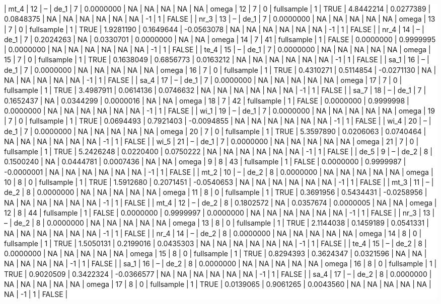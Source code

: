 | mt_4 |      12 | –            | de_1 |       7 |  0.0000000 | NA  |        NA |        NA | NA      | NA     | omega  |  12 |   7 |   0 | fullsample |        1 | TRUE  |  4.8442214 | 0.0277389 |  0.0848375 | NA      | NA       | NA       | NA       | NA        | NA        |      -1 |       1 | FALSE      |
| nr_3 |      13 | –            | de_1 |       7 |  0.0000000 | NA  |        NA |        NA | NA      | NA     | omega  |  13 |   7 |   0 | fullsample |        1 | TRUE  |  1.9281190 | 0.1649644 | -0.0563078 | NA      | NA       | NA       | NA       | NA        | NA        |      -1 |       1 | FALSE      |
| nr_4 |      14 | –            | de_1 |       7 |  0.2024263 | NA  | 0.0330701 | 0.0000000 | NA      | NA     | omega  |  14 |   7 |  41 | fullsample |        1 | FALSE |  0.0000000 | 0.9999995 |  0.0000000 | NA      | NA       | NA       | NA       | NA        | NA        |      -1 |       1 | FALSE      |
| te_4 |      15 | –            | de_1 |       7 |  0.0000000 | NA  |        NA |        NA | NA      | NA     | omega  |  15 |   7 |   0 | fullsample |        1 | TRUE  |  0.1638049 | 0.6856773 |  0.0163212 | NA      | NA       | NA       | NA       | NA        | NA        |      -1 |       1 | FALSE      |
| sa_1 |      16 | –            | de_1 |       7 |  0.0000000 | NA  |        NA |        NA | NA      | NA     | omega  |  16 |   7 |   0 | fullsample |        1 | TRUE  |  0.4310271 | 0.5114854 | -0.0271130 | NA      | NA       | NA       | NA       | NA        | NA        |      -1 |       1 | FALSE      |
| sa_4 |      17 | –            | de_1 |       7 |  0.0000000 | NA  |        NA |        NA | NA      | NA     | omega  |  17 |   7 |   0 | fullsample |        1 | TRUE  |  3.4987911 | 0.0614136 |  0.0746632 | NA      | NA       | NA       | NA       | NA        | NA        |      -1 |       1 | FALSE      |
| sa_7 |      18 | –            | de_1 |       7 |  0.1652437 | NA  | 0.0344299 | 0.0000016 | NA      | NA     | omega  |  18 |   7 |  42 | fullsample |        1 | FALSE |  0.0000000 | 0.9999998 |  0.0000000 | NA      | NA       | NA       | NA       | NA        | NA        |      -1 |       1 | FALSE      |
| wi_1 |      19 | –            | de_1 |       7 |  0.0000000 | NA  |        NA |        NA | NA      | NA     | omega  |  19 |   7 |   0 | fullsample |        1 | TRUE  |  0.0694493 | 0.7921403 | -0.0094855 | NA      | NA       | NA       | NA       | NA        | NA        |      -1 |       1 | FALSE      |
| wi_4 |      20 | –            | de_1 |       7 |  0.0000000 | NA  |        NA |        NA | NA      | NA     | omega  |  20 |   7 |   0 | fullsample |        1 | TRUE  |  5.3597890 | 0.0206063 |  0.0740464 | NA      | NA       | NA       | NA       | NA        | NA        |      -1 |       1 | FALSE      |
| wi_5 |      21 | –            | de_1 |       7 |  0.0000000 | NA  |        NA |        NA | NA      | NA     | omega  |  21 |   7 |   0 | fullsample |        1 | TRUE  |  5.2426248 | 0.0220400 |  0.0750222 | NA      | NA       | NA       | NA       | NA        | NA        |      -1 |       1 | FALSE      |
| de_5 |       9 | –            | de_2 |       8 |  0.1500240 | NA  | 0.0444781 | 0.0007436 | NA      | NA     | omega  |   9 |   8 |  43 | fullsample |        1 | FALSE |  0.0000000 | 0.9999987 | -0.0000001 | NA      | NA       | NA       | NA       | NA        | NA        |      -1 |       1 | FALSE      |
| mt_2 |      10 | –            | de_2 |       8 |  0.0000000 | NA  |        NA |        NA | NA      | NA     | omega  |  10 |   8 |   0 | fullsample |        1 | TRUE  |  1.5912680 | 0.2071451 | -0.0540653 | NA      | NA       | NA       | NA       | NA        | NA        |      -1 |       1 | FALSE      |
| mt_3 |      11 | –            | de_2 |       8 |  0.0000000 | NA  |        NA |        NA | NA      | NA     | omega  |  11 |   8 |   0 | fullsample |        1 | TRUE  |  0.3691956 | 0.5434431 | -0.0258956 | NA      | NA       | NA       | NA       | NA        | NA        |      -1 |       1 | FALSE      |
| mt_4 |      12 | –            | de_2 |       8 |  0.1802572 | NA  | 0.0357674 | 0.0000005 | NA      | NA     | omega  |  12 |   8 |  44 | fullsample |        1 | FALSE |  0.0000000 | 0.9999997 |  0.0000000 | NA      | NA       | NA       | NA       | NA        | NA        |      -1 |       1 | FALSE      |
| nr_3 |      13 | –            | de_2 |       8 |  0.0000000 | NA  |        NA |        NA | NA      | NA     | omega  |  13 |   8 |   0 | fullsample |        1 | TRUE  |  2.1144038 | 0.1459189 |  0.0541331 | NA      | NA       | NA       | NA       | NA        | NA        |      -1 |       1 | FALSE      |
| nr_4 |      14 | –            | de_2 |       8 |  0.0000000 | NA  |        NA |        NA | NA      | NA     | omega  |  14 |   8 |   0 | fullsample |        1 | TRUE  |  1.5050131 | 0.2199016 |  0.0435303 | NA      | NA       | NA       | NA       | NA        | NA        |      -1 |       1 | FALSE      |
| te_4 |      15 | –            | de_2 |       8 |  0.0000000 | NA  |        NA |        NA | NA      | NA     | omega  |  15 |   8 |   0 | fullsample |        1 | TRUE  |  0.8294393 | 0.3624347 |  0.0321596 | NA      | NA       | NA       | NA       | NA        | NA        |      -1 |       1 | FALSE      |
| sa_1 |      16 | –            | de_2 |       8 |  0.0000000 | NA  |        NA |        NA | NA      | NA     | omega  |  16 |   8 |   0 | fullsample |        1 | TRUE  |  0.9020509 | 0.3422324 | -0.0366577 | NA      | NA       | NA       | NA       | NA        | NA        |      -1 |       1 | FALSE      |
| sa_4 |      17 | –            | de_2 |       8 |  0.0000000 | NA  |        NA |        NA | NA      | NA     | omega  |  17 |   8 |   0 | fullsample |        1 | TRUE  |  0.0139065 | 0.9061265 |  0.0043560 | NA      | NA       | NA       | NA       | NA        | NA        |      -1 |       1 | FALSE      |